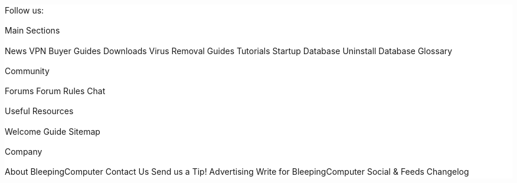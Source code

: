 
























Follow us:









Main Sections

News
VPN Buyer Guides
Downloads
Virus Removal Guides
Tutorials
Startup Database
Uninstall Database
Glossary



Community

Forums
Forum Rules
Chat



Useful Resources

Welcome Guide
Sitemap



Company

About BleepingComputer
Contact Us
Send us a Tip!
Advertising
Write for BleepingComputer
Social & Feeds
Changelog
